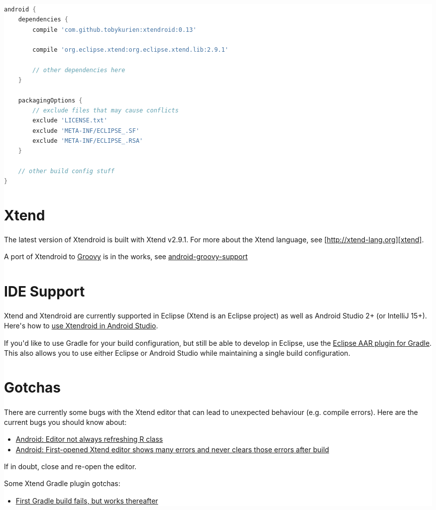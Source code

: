 ```groovy
android {
	dependencies {
		compile 'com.github.tobykurien:xtendroid:0.13'
		
		compile 'org.eclipse.xtend:org.eclipse.xtend.lib:2.9.1'

		// other dependencies here
	}

    packagingOptions {
        // exclude files that may cause conflicts
        exclude 'LICENSE.txt'
        exclude 'META-INF/ECLIPSE_.SF'
        exclude 'META-INF/ECLIPSE_.RSA'
    } 

	// other build config stuff
}
```

Xtend
=====

The latest version of Xtendroid is built with Xtend v2.9.1. For more about the Xtend language, see [http://xtend-lang.org][xtend].

A port of Xtendroid to [Groovy][] is in the works, see [android-groovy-support][]

IDE Support
===========

Xtend and Xtendroid are currently supported in Eclipse (Xtend is an Eclipse project) as well as Android Studio 2+ (or IntelliJ 15+). Here's how to [use Xtendroid in Android Studio][android_studio].

If you'd like to use Gradle for your build configuration, but still be able to develop in Eclipse, use the [Eclipse AAR plugin for Gradle][eclipse_aar_gradle]. This also allows you to use either Eclipse or Android Studio while maintaining a single build configuration.

Gotchas
=======

There are currently some bugs with the Xtend editor that can lead to unexpected behaviour (e.g. compile errors). Here are the current bugs you should know about:

- [Android: Editor not always refreshing R class](https://bugs.eclipse.org/bugs/show_bug.cgi?id=433358)
- [Android: First-opened Xtend editor shows many errors and never clears those errors after build](https://bugs.eclipse.org/bugs/show_bug.cgi?id=433589)

If in doubt, close and re-open the editor.

Some Xtend Gradle plugin gotchas:

- [First Gradle build fails, but works thereafter](https://github.com/xtext/xtend-gradle-plugin/issues/32)


[Xtend]: http://xtend-lang.org
[xtend-doc]: http://www.eclipse.org/xtend/documentation/
[extension methods]: http://www.eclipse.org/xtend/documentation/202_xtend_classes_members.html#extension-methods
[Active Annotations]: http://www.eclipse.org/xtend/documentation/204_activeannotations.html
[doc]: /Xtendroid/docs/index.md
[injection]: /Xtendroid/docs/index.md#activities-and-fragments
[database]: /Xtendroid/docs/index.md#database
[examples]: /examples
[Xtendroid Test app]: /XtendroidTest
[xtendapp]: https://github.com/tobykurien/XtendApp
[android_studio]: https://github.com/tobykurien/Xtendroid/wiki/HowTo-setup-Android-Studio-%28also-Intellij%29-support
[eclipse_aar_gradle]: https://github.com/ksoichiro/gradle-eclipse-aar-plugin
[Groovy]: http://groovy-lang.org
[android-groovy-support]: https://github.com/tobykurien/android-groovy-support 
[webapps]: https://github.com/tobykurien/webapps
[apps list]: https://github.com/tobykurien/Xtendroid/wiki/List-of-projects-using-Xtendroid
[screencast]: https://www.youtube.com/watch?v=e00c28adN2g